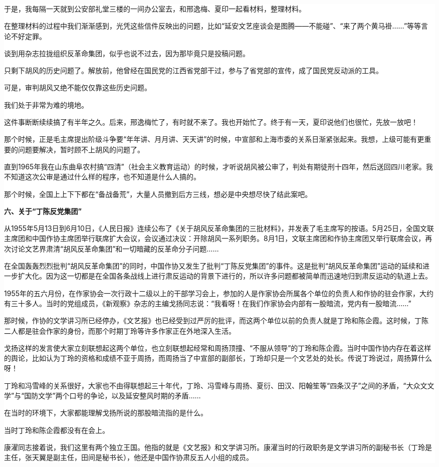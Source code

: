   于是，我每隔一天就到公安部礼堂三楼的一间办公室去，和邢逸梅、夏印一起看材料，整理材料。
 </p>
 <p>
  在整理材料的过程中我们渐渐感到，光凭这些信件反映出的问题，比如“延安文艺座谈会是图腾——不能碰”、“来了两个黄马褂……”等等言论不好定罪。
 </p>
 <p>
  谈到用杂志拉拢组织反革命集团，似乎也说不过去，因为那毕竟只是投稿问题。
 </p>
 <p>
  只剩下胡风的历史问题了。解放前，他曾经在国民党的江西省党部干过，参与了省党部的宣传，成了国民党反动派的工具。
 </p>
 <p>
  可是，审判胡风又绝不能仅仅靠这些历史问题。
 </p>
 <p>
  我们处于非常为难的境地。
 </p>
 <p>
  这件事断断续续搞了有半年之久。后来，邢逸梅忙了，有时就不来了。我也开始忙了。终于有一天，夏印说他们也很忙，先放一放吧！
 </p>
 <p>
  那个时候，正是毛主席提出阶级斗争要“年年讲、月月讲、天天讲”的时候，中宣部和上海市委的关系日渐紧张起来。我想，上级可能有更重要的问题要解决，暂时顾不上胡风的问题了。
 </p>
 <p>
  直到1965年我在山东曲阜农村搞“四清”（社会主义教育运动）的时候，才听说胡风被公审了，判处有期徒刑十四年，然后送回四川老家。我不知道这次公审是通过什么样的程序，也不知道是什么人搞的。
 </p>
 <p>
  那个时候，全国上上下下都在“备战备荒”，大量人员撤到后方三线，想必是中央想尽快了结此案吧。
 </p>
 <p>
  <strong>
   六、关于“丁陈反党集团”
  </strong>
 </p>
 <p>
  从1955年5月13日到6月10日，《人民日报》连续公布了《关于胡风反革命集团的三批材料》，并发表了毛主席写的按语。5月25日，全国文联主席团和中国作协主席团举行联席扩大会议，会议通过决议：开除胡风一系列职务。8月1日，文联主席团和作协主席团又举行联席会议，再次讨论文艺界肃清“胡风反革命集团”和一切暗藏的反革命分子问题……
 </p>
 <p>
  在全国轰轰烈烈批判“胡风反革命集团”的同时，中国作协又发生了批判“丁陈反党集团”的事件。这是批判“胡风反革命集团”运动的延续和进一步扩大化。因为这一切都是在全国各条战线上进行肃反运动的背景下进行的，所以许多问题都被简单而迅速地归到肃反运动的轨道上去。
 </p>
 <p>
  1955年的五六月份，在作家协会一次行政十二级以上的干部学习会上，参加的人是作家协会所属各个单位的负责人和作协的驻会作家，大约有三十多人。当时的党组成员，《新观察》杂志的主编戈扬同志说：“我看呀！在我们作家协会内部有一股暗流，党内有一股暗流……”
 </p>
 <p>
  那时候，作协的文学讲习所已经停办，《文艺报》也已经受到过严厉的批评，而这两个单位以前的负责人就是丁玲和陈企霞。这时候，丁陈二人都是驻会作家的身份，而那个时期丁玲等许多作家正在外地深入生活。
 </p>
 <p>
  戈扬这样的发言使大家立刻联想起这两个单位，也立刻联想起经常和周扬顶撞、“不服从领导”的丁玲和陈企霞。当时中国作协内存在着这样的舆论，比如认为丁玲的资格和成绩不亚于周扬，而周扬当了中宣部的副部长，丁玲却只是一个文艺处的处长。传说丁玲说过，周扬算什么呀！
 </p>
 <p>
  丁玲和冯雪峰的关系很好，大家也不由得联想起三十年代，丁玲、冯雪峰与周扬、夏衍、田汉、阳翰笙等“四条汉子”之间的矛盾，“大众文文学”与“国防文学”两个口号的争论，以及延安整风时期的矛盾……
 </p>
 <p>
  在当时的环境下，大家都能理解戈扬所说的那股暗流指的是什么。
 </p>
 <p>
  当时丁玲和陈企霞都没有在会上。
 </p>
 <p>
  康濯同志接着说，我们这里有两个独立王国。他指的就是《文艺报》和文学讲习所。康濯当时的行政职务是文学讲习所的副秘书长（丁玲是主任，张天翼是副主任，田间是秘书长），他还是中国作协肃反五人小组的成员。